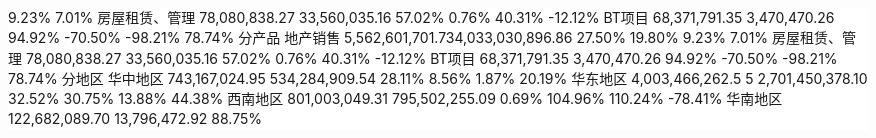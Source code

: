 9.23%
7.01%
房屋租赁、管理
78,080,838.27
33,560,035.16
57.02%
0.76%
40.31%
-12.12%
BT项目
68,371,791.35
3,470,470.26
94.92%
-70.50%
-98.21%
78.74%
分产品
地产销售
5,562,601,701.734,033,030,896.86
27.50%
19.80%
9.23%
7.01%
房屋租赁、管理
78,080,838.27
33,560,035.16
57.02%
0.76%
40.31%
-12.12%
BT项目
68,371,791.35
3,470,470.26
94.92%
-70.50%
-98.21%
78.74%
分地区
华中地区
743,167,024.95
534,284,909.54
28.11%
8.56%
1.87%
20.19%
华东地区
4,003,466,262.5
5
2,701,450,378.10
32.52%
30.75%
13.88%
44.38%
西南地区
801,003,049.31
795,502,255.09
0.69%
104.96%
110.24%
-78.41%
华南地区
122,682,089.70
13,796,472.92
88.75%
